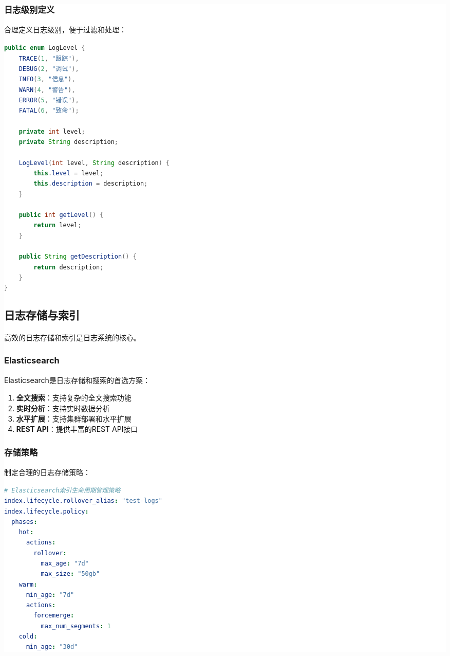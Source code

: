 ### 日志级别定义

合理定义日志级别，便于过滤和处理：

```java
public enum LogLevel {
    TRACE(1, "跟踪"),
    DEBUG(2, "调试"),
    INFO(3, "信息"),
    WARN(4, "警告"),
    ERROR(5, "错误"),
    FATAL(6, "致命");
    
    private int level;
    private String description;
    
    LogLevel(int level, String description) {
        this.level = level;
        this.description = description;
    }
    
    public int getLevel() {
        return level;
    }
    
    public String getDescription() {
        return description;
    }
}
```

## 日志存储与索引

高效的日志存储和索引是日志系统的核心。

### Elasticsearch

Elasticsearch是日志存储和搜索的首选方案：

1. **全文搜索**：支持复杂的全文搜索功能
2. **实时分析**：支持实时数据分析
3. **水平扩展**：支持集群部署和水平扩展
4. **REST API**：提供丰富的REST API接口

### 存储策略

制定合理的日志存储策略：

```yaml
# Elasticsearch索引生命周期管理策略
index.lifecycle.rollover_alias: "test-logs"
index.lifecycle.policy:
  phases:
    hot:
      actions:
        rollover:
          max_age: "7d"
          max_size: "50gb"
    warm:
      min_age: "7d"
      actions:
        forcemerge:
          max_num_segments: 1
    cold:
      min_age: "30d"
```